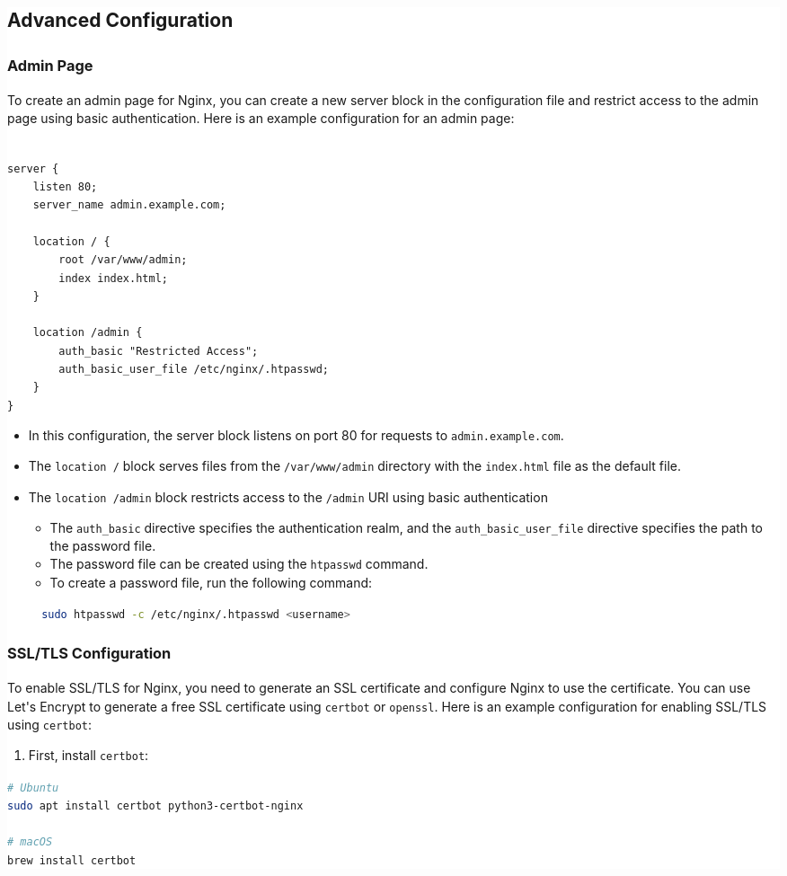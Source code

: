 ## Advanced Configuration

### Admin Page

To create an admin page for Nginx, you can create a new server block in the configuration file and restrict access to the admin page using basic authentication. Here is an example configuration for an admin page:

```nginx

server {
    listen 80;
    server_name admin.example.com;

    location / {
        root /var/www/admin;
        index index.html;
    }

    location /admin {
        auth_basic "Restricted Access";
        auth_basic_user_file /etc/nginx/.htpasswd;
    }
}
```

- In this configuration, the server block listens on port 80 for requests to `admin.example.com`.
- The `location /` block serves files from the `/var/www/admin` directory with the `index.html` file as the default file.
- The `location /admin` block restricts access to the `/admin` URI using basic authentication
  - The `auth_basic` directive specifies the authentication realm, and the `auth_basic_user_file` directive specifies the path to the password file.
  - The password file can be created using the `htpasswd` command.
  - To create a password file, run the following command:

  ```bash
    sudo htpasswd -c /etc/nginx/.htpasswd <username>

    ```

### SSL/TLS Configuration

To enable SSL/TLS for Nginx, you need to generate an SSL certificate and configure Nginx to use the certificate. You can use Let's Encrypt to generate a free SSL certificate using `certbot` or `openssl`. Here is an example configuration for enabling SSL/TLS using `certbot`:

1) First, install `certbot`:

```bash
# Ubuntu
sudo apt install certbot python3-certbot-nginx

# macOS
brew install certbot
```
